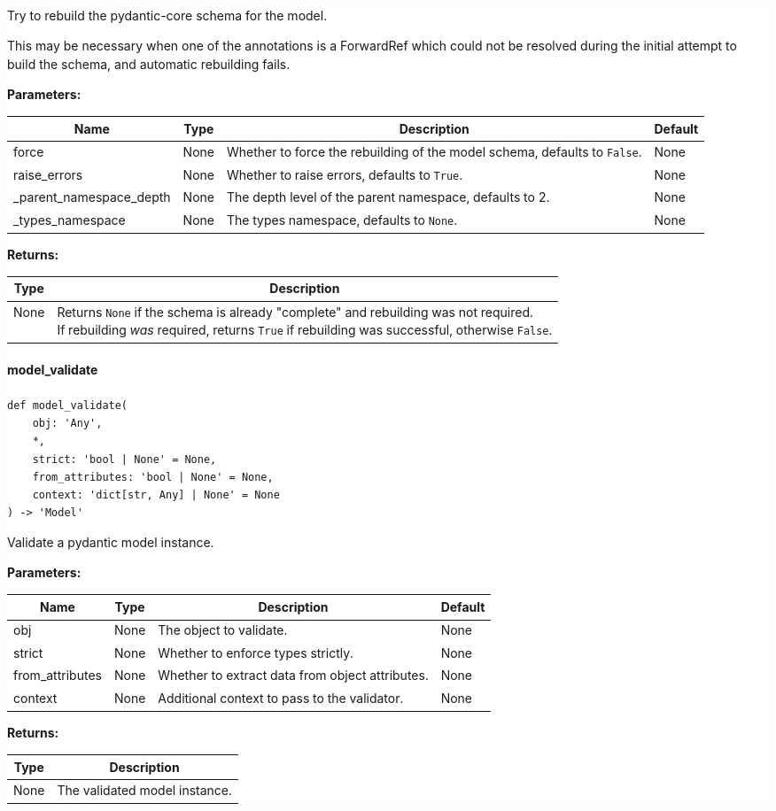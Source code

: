 Try to rebuild the pydantic-core schema for the model.

This may be necessary when one of the annotations is a ForwardRef which could not be resolved during
the initial attempt to build the schema, and automatic rebuilding fails.

**Parameters:**

| Name | Type | Description | Default |
|---|---|---|---|
| force | None | Whether to force the rebuilding of the model schema, defaults to `False`. | None |
| raise_errors | None | Whether to raise errors, defaults to `True`. | None |
| _parent_namespace_depth | None | The depth level of the parent namespace, defaults to 2. | None |
| _types_namespace | None | The types namespace, defaults to `None`. | None |

**Returns:**

| Type | Description |
|---|---|
| None | Returns `None` if the schema is already "complete" and rebuilding was not required.<br>If rebuilding _was_ required, returns `True` if rebuilding was successful, otherwise `False`. |

    
#### model_validate

```python3
def model_validate(
    obj: 'Any',
    *,
    strict: 'bool | None' = None,
    from_attributes: 'bool | None' = None,
    context: 'dict[str, Any] | None' = None
) -> 'Model'
```

Validate a pydantic model instance.

**Parameters:**

| Name | Type | Description | Default |
|---|---|---|---|
| obj | None | The object to validate. | None |
| strict | None | Whether to enforce types strictly. | None |
| from_attributes | None | Whether to extract data from object attributes. | None |
| context | None | Additional context to pass to the validator. | None |

**Returns:**

| Type | Description |
|---|---|
| None | The validated model instance. |
